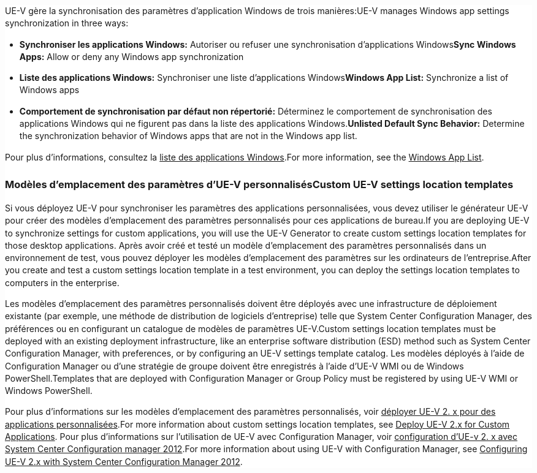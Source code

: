 <span data-ttu-id="df171-387">UE-V gère la synchronisation des paramètres d’application Windows de trois manières:</span><span class="sxs-lookup"><span data-stu-id="df171-387">UE-V manages Windows app settings synchronization in three ways:</span></span>

-   <span data-ttu-id="df171-388">**Synchroniser les applications Windows:** Autoriser ou refuser une synchronisation d’applications Windows</span><span class="sxs-lookup"><span data-stu-id="df171-388">**Sync Windows Apps:** Allow or deny any Windows app synchronization</span></span>

-   <span data-ttu-id="df171-389">**Liste des applications Windows:** Synchroniser une liste d’applications Windows</span><span class="sxs-lookup"><span data-stu-id="df171-389">**Windows App List:** Synchronize a list of Windows apps</span></span>

-   <span data-ttu-id="df171-390">**Comportement de synchronisation par défaut non répertorié:** Déterminez le comportement de synchronisation des applications Windows qui ne figurent pas dans la liste des applications Windows.</span><span class="sxs-lookup"><span data-stu-id="df171-390">**Unlisted Default Sync Behavior:** Determine the synchronization behavior of Windows apps that are not in the Windows app list.</span></span>

<span data-ttu-id="df171-391">Pour plus d’informations, consultez la [liste des applications Windows](https://technet.microsoft.com/library/dn458925.aspx#win8applist).</span><span class="sxs-lookup"><span data-stu-id="df171-391">For more information, see the [Windows App List](https://technet.microsoft.com/library/dn458925.aspx#win8applist).</span></span>

### <a href="" id="custom"></a><span data-ttu-id="df171-392">Modèles d’emplacement des paramètres d’UE-V personnalisés</span><span class="sxs-lookup"><span data-stu-id="df171-392">Custom UE-V settings location templates</span></span>

<span data-ttu-id="df171-393">Si vous déployez UE-V pour synchroniser les paramètres des applications personnalisées, vous devez utiliser le générateur UE-V pour créer des modèles d’emplacement des paramètres personnalisés pour ces applications de bureau.</span><span class="sxs-lookup"><span data-stu-id="df171-393">If you are deploying UE-V to synchronize settings for custom applications, you will use the UE-V Generator to create custom settings location templates for those desktop applications.</span></span> <span data-ttu-id="df171-394">Après avoir créé et testé un modèle d’emplacement des paramètres personnalisés dans un environnement de test, vous pouvez déployer les modèles d’emplacement des paramètres sur les ordinateurs de l’entreprise.</span><span class="sxs-lookup"><span data-stu-id="df171-394">After you create and test a custom settings location template in a test environment, you can deploy the settings location templates to computers in the enterprise.</span></span>

<span data-ttu-id="df171-395">Les modèles d’emplacement des paramètres personnalisés doivent être déployés avec une infrastructure de déploiement existante (par exemple, une méthode de distribution de logiciels d’entreprise) telle que System Center Configuration Manager, des préférences ou en configurant un catalogue de modèles de paramètres UE-V.</span><span class="sxs-lookup"><span data-stu-id="df171-395">Custom settings location templates must be deployed with an existing deployment infrastructure, like an enterprise software distribution (ESD) method such as System Center Configuration Manager, with preferences, or by configuring an UE-V settings template catalog.</span></span> <span data-ttu-id="df171-396">Les modèles déployés à l’aide de Configuration Manager ou d’une stratégie de groupe doivent être enregistrés à l’aide d’UE-V WMI ou de Windows PowerShell.</span><span class="sxs-lookup"><span data-stu-id="df171-396">Templates that are deployed with Configuration Manager or Group Policy must be registered by using UE-V WMI or Windows PowerShell.</span></span>

<span data-ttu-id="df171-397">Pour plus d’informations sur les modèles d’emplacement des paramètres personnalisés, voir [déployer UE-V 2. x pour des applications personnalisées](deploy-ue-v-2x-for-custom-applications-new-uevv2.md).</span><span class="sxs-lookup"><span data-stu-id="df171-397">For more information about custom settings location templates, see [Deploy UE-V 2.x for Custom Applications](deploy-ue-v-2x-for-custom-applications-new-uevv2.md).</span></span> <span data-ttu-id="df171-398">Pour plus d’informations sur l’utilisation de UE-V avec Configuration Manager, voir [configuration d’UE-v 2. x avec System Center Configuration manager 2012](configuring-ue-v-2x-with-system-center-configuration-manager-2012-both-uevv2.md).</span><span class="sxs-lookup"><span data-stu-id="df171-398">For more information about using UE-V with Configuration Manager, see [Configuring UE-V 2.x with System Center Configuration Manager 2012](configuring-ue-v-2x-with-system-center-configuration-manager-2012-both-uevv2.md).</span></span>
